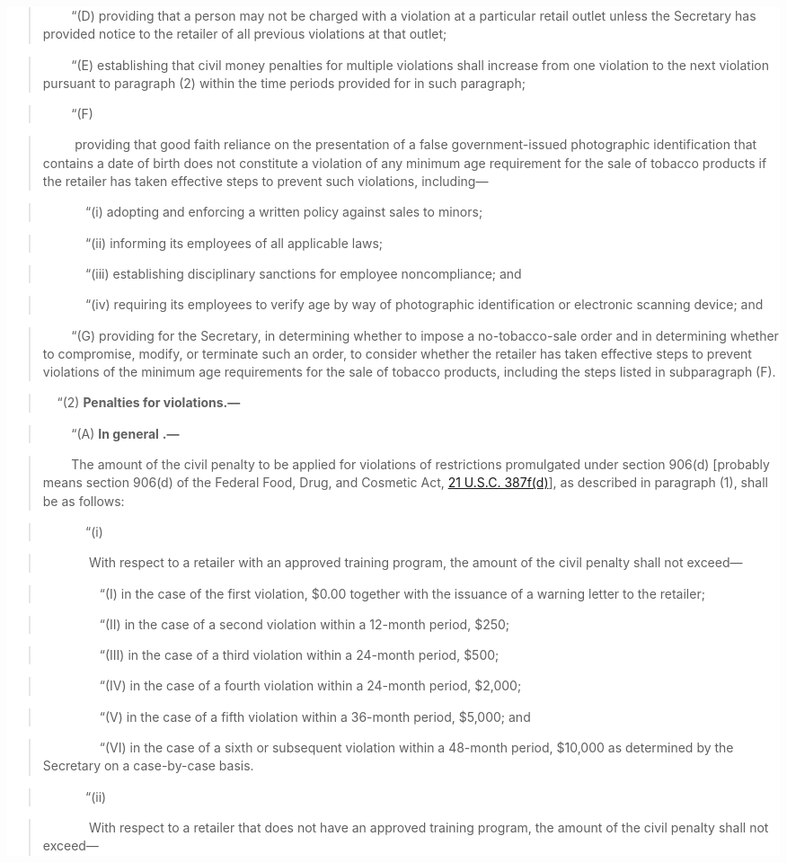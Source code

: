 >         “(D) providing that a person may not be charged with a violation at a particular retail outlet unless the Secretary has provided notice to the retailer of all previous violations at that outlet;

>         “(E) establishing that civil money penalties for multiple violations shall increase from one violation to the next violation pursuant to paragraph (2) within the time periods provided for in such paragraph;

>         “(F)

>          providing that good faith reliance on the presentation of a false government-issued photographic identification that contains a date of birth does not constitute a violation of any minimum age requirement for the sale of tobacco products if the retailer has taken effective steps to prevent such violations, including—

>             “(i) adopting and enforcing a written policy against sales to minors;

>             “(ii) informing its employees of all applicable laws;

>             “(iii) establishing disciplinary sanctions for employee noncompliance; and

>             “(iv) requiring its employees to verify age by way of photographic identification or electronic scanning device; and

>         “(G) providing for the Secretary, in determining whether to impose a no-tobacco-sale order and in determining whether to compromise, modify, or terminate such an order, to consider whether the retailer has taken effective steps to prevent violations of the minimum age requirements for the sale of tobacco products, including the steps listed in subparagraph (F).

>     “(2) __Penalties for violations.—__ 

>         “(A)  __In general__  __.—__ 

>         The amount of the civil penalty to be applied for violations of restrictions promulgated under section 906(d) \[probably means section 906(d) of the Federal Food, Drug, and Cosmetic Act, [21 U.S.C. 387f(d)][/us/usc/t21/s387f/d]\], as described in paragraph (1), shall be as follows:

>             “(i)

>              With respect to a retailer with an approved training program, the amount of the civil penalty shall not exceed—

>                 “(I) in the case of the first violation, $0.00 together with the issuance of a warning letter to the retailer;

>                 “(II) in the case of a second violation within a 12-month period, $250;

>                 “(III) in the case of a third violation within a 24-month period, $500;

>                 “(IV) in the case of a fourth violation within a 24-month period, $2,000;

>                 “(V) in the case of a fifth violation within a 36-month period, $5,000; and

>                 “(VI) in the case of a sixth or subsequent violation within a 48-month period, $10,000 as determined by the Secretary on a case-by-case basis.

>             “(ii)

>              With respect to a retailer that does not have an approved training program, the amount of the civil penalty shall not exceed—


[/us/usc/t21/s331]: https://publicdocs.github.io/go/links?ns=uslm&ref=%2Fus%2Fusc%2Ft21%2Fs331
[/us/usc/t21/s331]: https://publicdocs.github.io/go/links?ns=uslm&ref=%2Fus%2Fusc%2Ft21%2Fs331
[/us/usc/t21/s331/t]: https://publicdocs.github.io/go/links?ns=uslm&ref=%2Fus%2Fusc%2Ft21%2Fs331%2Ft
[/us/usc/t21/s381/d/1]: https://publicdocs.github.io/go/links?ns=uslm&ref=%2Fus%2Fusc%2Ft21%2Fs381%2Fd%2F1
[/us/usc/t21/s353/c/1]: https://publicdocs.github.io/go/links?ns=uslm&ref=%2Fus%2Fusc%2Ft21%2Fs353%2Fc%2F1
[/us/usc/t21/s353/c/2]: https://publicdocs.github.io/go/links?ns=uslm&ref=%2Fus%2Fusc%2Ft21%2Fs353%2Fc%2F2
[/us/usc/t21/s353/e/2/A]: https://publicdocs.github.io/go/links?ns=uslm&ref=%2Fus%2Fusc%2Ft21%2Fs353%2Fe%2F2%2FA
[/us/usc/t21/s331/t]: https://publicdocs.github.io/go/links?ns=uslm&ref=%2Fus%2Fusc%2Ft21%2Fs331%2Ft
[/us/usc/t21/s353/c/1]: https://publicdocs.github.io/go/links?ns=uslm&ref=%2Fus%2Fusc%2Ft21%2Fs353%2Fc%2F1
[/us/usc/t21/s353/b]: https://publicdocs.github.io/go/links?ns=uslm&ref=%2Fus%2Fusc%2Ft21%2Fs353%2Fb
[/us/usc/t21/s331/t]: https://publicdocs.github.io/go/links?ns=uslm&ref=%2Fus%2Fusc%2Ft21%2Fs331%2Ft
[/us/usc/t21/s353/d/3/E]: https://publicdocs.github.io/go/links?ns=uslm&ref=%2Fus%2Fusc%2Ft21%2Fs353%2Fd%2F3%2FE
[/us/usc/t21/s331/t]: https://publicdocs.github.io/go/links?ns=uslm&ref=%2Fus%2Fusc%2Ft21%2Fs331%2Ft
[/us/usc/t21/s353/c/1]: https://publicdocs.github.io/go/links?ns=uslm&ref=%2Fus%2Fusc%2Ft21%2Fs353%2Fc%2F1
[/us/usc/t21/s331/t]: https://publicdocs.github.io/go/links?ns=uslm&ref=%2Fus%2Fusc%2Ft21%2Fs331%2Ft
[/us/usc/t21/s353/c/1]: https://publicdocs.github.io/go/links?ns=uslm&ref=%2Fus%2Fusc%2Ft21%2Fs353%2Fc%2F1
[/us/usc/t21/s384/b]: https://publicdocs.github.io/go/links?ns=uslm&ref=%2Fus%2Fusc%2Ft21%2Fs384%2Fb
[/us/usc/t21/s384/e]: https://publicdocs.github.io/go/links?ns=uslm&ref=%2Fus%2Fusc%2Ft21%2Fs384%2Fe
[/us/usc/t21/s351]: https://publicdocs.github.io/go/links?ns=uslm&ref=%2Fus%2Fusc%2Ft21%2Fs351
[/us/usc/t21/s331/a]: https://publicdocs.github.io/go/links?ns=uslm&ref=%2Fus%2Fusc%2Ft21%2Fs331%2Fa
[/us/usc/t21/s331/d]: https://publicdocs.github.io/go/links?ns=uslm&ref=%2Fus%2Fusc%2Ft21%2Fs331%2Fd
[/us/usc/t21/s331/a]: https://publicdocs.github.io/go/links?ns=uslm&ref=%2Fus%2Fusc%2Ft21%2Fs331%2Fa
[/us/usc/t21/s352/f]: https://publicdocs.github.io/go/links?ns=uslm&ref=%2Fus%2Fusc%2Ft21%2Fs352%2Ff
[/us/usc/t21/s331/i/2]: https://publicdocs.github.io/go/links?ns=uslm&ref=%2Fus%2Fusc%2Ft21%2Fs331%2Fi%2F2
[/us/usc/t21/s331/i/3]: https://publicdocs.github.io/go/links?ns=uslm&ref=%2Fus%2Fusc%2Ft21%2Fs331%2Fi%2F3
[/us/usc/t21/s331]: https://publicdocs.github.io/go/links?ns=uslm&ref=%2Fus%2Fusc%2Ft21%2Fs331
[/us/usc/t21/s343/a/2]: https://publicdocs.github.io/go/links?ns=uslm&ref=%2Fus%2Fusc%2Ft21%2Fs343%2Fa%2F2
[/us/usc/t21/s355]: https://publicdocs.github.io/go/links?ns=uslm&ref=%2Fus%2Fusc%2Ft21%2Fs355
[/us/usc/t21/s801]: https://publicdocs.github.io/go/links?ns=uslm&ref=%2Fus%2Fusc%2Ft21%2Fs801
[/us/usc/t21/s853]: https://publicdocs.github.io/go/links?ns=uslm&ref=%2Fus%2Fusc%2Ft21%2Fs853
[/us/usc/t21/s374/g]: https://publicdocs.github.io/go/links?ns=uslm&ref=%2Fus%2Fusc%2Ft21%2Fs374%2Fg
[/us/usc/t21/s351/a/2/A]: https://publicdocs.github.io/go/links?ns=uslm&ref=%2Fus%2Fusc%2Ft21%2Fs351%2Fa%2F2%2FA
[/us/usc/t21/s342/a/2/B]: https://publicdocs.github.io/go/links?ns=uslm&ref=%2Fus%2Fusc%2Ft21%2Fs342%2Fa%2F2%2FB
[/us/usc/t21/s334]: https://publicdocs.github.io/go/links?ns=uslm&ref=%2Fus%2Fusc%2Ft21%2Fs334
[/us/usc/t21/s332]: https://publicdocs.github.io/go/links?ns=uslm&ref=%2Fus%2Fusc%2Ft21%2Fs332
[/us/usc/t21/s346a/g/2/B]: https://publicdocs.github.io/go/links?ns=uslm&ref=%2Fus%2Fusc%2Ft21%2Fs346a%2Fg%2F2%2FB
[/us/usc/t21/s331/jj]: https://publicdocs.github.io/go/links?ns=uslm&ref=%2Fus%2Fusc%2Ft21%2Fs331%2Fjj
[/us/usc/t21/s331/jj]: https://publicdocs.github.io/go/links?ns=uslm&ref=%2Fus%2Fusc%2Ft21%2Fs331%2Fjj
[/us/usc/t21/s355–1]: https://publicdocs.github.io/go/links?ns=uslm&ref=%2Fus%2Fusc%2Ft21%2Fs355%E2%80%931
[/us/usc/t5/s554]: https://publicdocs.github.io/go/links?ns=uslm&ref=%2Fus%2Fusc%2Ft5%2Fs554
[/us/usc/t21/s387f/d]: https://publicdocs.github.io/go/links?ns=uslm&ref=%2Fus%2Fusc%2Ft21%2Fs387f%2Fd
[/us/usc/t21/s355]: https://publicdocs.github.io/go/links?ns=uslm&ref=%2Fus%2Fusc%2Ft21%2Fs355
[/us/usc/t21/s353/b]: https://publicdocs.github.io/go/links?ns=uslm&ref=%2Fus%2Fusc%2Ft21%2Fs353%2Fb
[/us/usc/t42/s262]: https://publicdocs.github.io/go/links?ns=uslm&ref=%2Fus%2Fusc%2Ft42%2Fs262
[/us/usc/t5/s554]: https://publicdocs.github.io/go/links?ns=uslm&ref=%2Fus%2Fusc%2Ft5%2Fs554
[/us/usc/t21/s379h–1]: https://publicdocs.github.io/go/links?ns=uslm&ref=%2Fus%2Fusc%2Ft21%2Fs379h%E2%80%931
[/us/act/1938-06-25/ch675/s303]: https://publicdocs.github.io/go/links?ns=uslm&ref=%2Fus%2Fact%2F1938-06-25%2Fch675%2Fs303
[/us/stat/52/1043]: https://publicdocs.github.io/go/links?ns=uslm&ref=%2Fus%2Fstat%2F52%2F1043
[/us/act/1951-10-26/ch578/s2]: https://publicdocs.github.io/go/links?ns=uslm&ref=%2Fus%2Fact%2F1951-10-26%2Fch578%2Fs2
[/us/stat/65/649]: https://publicdocs.github.io/go/links?ns=uslm&ref=%2Fus%2Fstat%2F65%2F649
[/us/pl/86/618/s105/b]: https://publicdocs.github.io/go/links?ns=uslm&ref=%2Fus%2Fpl%2F86%2F618%2Fs105%2Fb
[/us/stat/74/403]: https://publicdocs.github.io/go/links?ns=uslm&ref=%2Fus%2Fstat%2F74%2F403
[/us/pl/89/74]: https://publicdocs.github.io/go/links?ns=uslm&ref=%2Fus%2Fpl%2F89%2F74
[/us/stat/79/233]: https://publicdocs.github.io/go/links?ns=uslm&ref=%2Fus%2Fstat%2F79%2F233
[/us/pl/90/639/s3]: https://publicdocs.github.io/go/links?ns=uslm&ref=%2Fus%2Fpl%2F90%2F639%2Fs3
[/us/stat/82/1361]: https://publicdocs.github.io/go/links?ns=uslm&ref=%2Fus%2Fstat%2F82%2F1361
[/us/pl/91/513/s701/b]: https://publicdocs.github.io/go/links?ns=uslm&ref=%2Fus%2Fpl%2F91%2F513%2Fs701%2Fb
[/us/stat/84/1281]: https://publicdocs.github.io/go/links?ns=uslm&ref=%2Fus%2Fstat%2F84%2F1281
[/us/pl/94/278/s502/a/2/B]: https://publicdocs.github.io/go/links?ns=uslm&ref=%2Fus%2Fpl%2F94%2F278%2Fs502%2Fa%2F2%2FB
[/us/stat/90/411]: https://publicdocs.github.io/go/links?ns=uslm&ref=%2Fus%2Fstat%2F90%2F411
[/us/pl/100/293/s7/b]: https://publicdocs.github.io/go/links?ns=uslm&ref=%2Fus%2Fpl%2F100%2F293%2Fs7%2Fb
[/us/stat/102/99]: https://publicdocs.github.io/go/links?ns=uslm&ref=%2Fus%2Fstat%2F102%2F99
[/us/pl/100/690/s2403]: https://publicdocs.github.io/go/links?ns=uslm&ref=%2Fus%2Fpl%2F100%2F690%2Fs2403
[/us/stat/102/4230]: https://publicdocs.github.io/go/links?ns=uslm&ref=%2Fus%2Fstat%2F102%2F4230
[/us/pl/101/629/s17/a]: https://publicdocs.github.io/go/links?ns=uslm&ref=%2Fus%2Fpl%2F101%2F629%2Fs17%2Fa
[/us/stat/104/4526]: https://publicdocs.github.io/go/links?ns=uslm&ref=%2Fus%2Fstat%2F104%2F4526
[/us/pl/101/647/s1904]: https://publicdocs.github.io/go/links?ns=uslm&ref=%2Fus%2Fpl%2F101%2F647%2Fs1904
[/us/stat/104/4853]: https://publicdocs.github.io/go/links?ns=uslm&ref=%2Fus%2Fstat%2F104%2F4853
[/us/pl/102/353/s3]: https://publicdocs.github.io/go/links?ns=uslm&ref=%2Fus%2Fpl%2F102%2F353%2Fs3
[/us/stat/106/941]: https://publicdocs.github.io/go/links?ns=uslm&ref=%2Fus%2Fstat%2F106%2F941
[/us/pl/103/80/s3/e]: https://publicdocs.github.io/go/links?ns=uslm&ref=%2Fus%2Fpl%2F103%2F80%2Fs3%2Fe
[/us/stat/107/775]: https://publicdocs.github.io/go/links?ns=uslm&ref=%2Fus%2Fstat%2F107%2F775
[/us/pl/103/322/s330015]: https://publicdocs.github.io/go/links?ns=uslm&ref=%2Fus%2Fpl%2F103%2F322%2Fs330015
[/us/stat/108/2146]: https://publicdocs.github.io/go/links?ns=uslm&ref=%2Fus%2Fstat%2F108%2F2146
[/us/pl/104/170/s407]: https://publicdocs.github.io/go/links?ns=uslm&ref=%2Fus%2Fpl%2F104%2F170%2Fs407
[/us/stat/110/1535]: https://publicdocs.github.io/go/links?ns=uslm&ref=%2Fus%2Fstat%2F110%2F1535
[/us/pl/106/387/s1/a]: https://publicdocs.github.io/go/links?ns=uslm&ref=%2Fus%2Fpl%2F106%2F387%2Fs1%2Fa
[/us/stat/114/1549]: https://publicdocs.github.io/go/links?ns=uslm&ref=%2Fus%2Fstat%2F114%2F1549
[/us/pl/107/250/s201/c]: https://publicdocs.github.io/go/links?ns=uslm&ref=%2Fus%2Fpl%2F107%2F250%2Fs201%2Fc
[/us/stat/116/1609]: https://publicdocs.github.io/go/links?ns=uslm&ref=%2Fus%2Fstat%2F116%2F1609
[/us/pl/108/173/s1121/b/2]: https://publicdocs.github.io/go/links?ns=uslm&ref=%2Fus%2Fpl%2F108%2F173%2Fs1121%2Fb%2F2
[/us/stat/117/2469]: https://publicdocs.github.io/go/links?ns=uslm&ref=%2Fus%2Fstat%2F117%2F2469
[/us/pl/110/85/s226/b]: https://publicdocs.github.io/go/links?ns=uslm&ref=%2Fus%2Fpl%2F110%2F85%2Fs226%2Fb
[/us/stat/121/854]: https://publicdocs.github.io/go/links?ns=uslm&ref=%2Fus%2Fstat%2F121%2F854
[/us/pl/111/31/s103/c]: https://publicdocs.github.io/go/links?ns=uslm&ref=%2Fus%2Fpl%2F111%2F31%2Fs103%2Fc
[/us/stat/123/1835]: https://publicdocs.github.io/go/links?ns=uslm&ref=%2Fus%2Fstat%2F123%2F1835
[/us/pl/111/353/s206/c]: https://publicdocs.github.io/go/links?ns=uslm&ref=%2Fus%2Fpl%2F111%2F353%2Fs206%2Fc
[/us/stat/124/3943]: https://publicdocs.github.io/go/links?ns=uslm&ref=%2Fus%2Fstat%2F124%2F3943
[/us/pl/112/144/s716]: https://publicdocs.github.io/go/links?ns=uslm&ref=%2Fus%2Fpl%2F112%2F144%2Fs716
[/us/stat/126/1075]: https://publicdocs.github.io/go/links?ns=uslm&ref=%2Fus%2Fstat%2F126%2F1075
[/us/pl/113/54/s207/a]: https://publicdocs.github.io/go/links?ns=uslm&ref=%2Fus%2Fpl%2F113%2F54%2Fs207%2Fa
[/us/stat/127/640]: https://publicdocs.github.io/go/links?ns=uslm&ref=%2Fus%2Fstat%2F127%2F640
[/us/pl/113/54/s207]: https://publicdocs.github.io/go/links?ns=uslm&ref=%2Fus%2Fpl%2F113%2F54%2Fs207
[/us/stat/127/640]: https://publicdocs.github.io/go/links?ns=uslm&ref=%2Fus%2Fstat%2F127%2F640
[/us/pl/91/513]: https://publicdocs.github.io/go/links?ns=uslm&ref=%2Fus%2Fpl%2F91%2F513
[/us/stat/84/1242]: https://publicdocs.github.io/go/links?ns=uslm&ref=%2Fus%2Fstat%2F84%2F1242
[/us/usc/t21/s801]: https://publicdocs.github.io/go/links?ns=uslm&ref=%2Fus%2Fusc%2Ft21%2Fs801
[/us/usc/t42/s282/j/5/C/ii]: https://publicdocs.github.io/go/links?ns=uslm&ref=%2Fus%2Fusc%2Ft42%2Fs282%2Fj%2F5%2FC%2Fii
[/us/usc/t21/s353c]: https://publicdocs.github.io/go/links?ns=uslm&ref=%2Fus%2Fusc%2Ft21%2Fs353c
[/us/pl/113/54/s102/a/1]: https://publicdocs.github.io/go/links?ns=uslm&ref=%2Fus%2Fpl%2F113%2F54%2Fs102%2Fa%2F1
[/us/stat/127/587]: https://publicdocs.github.io/go/links?ns=uslm&ref=%2Fus%2Fstat%2F127%2F587
[/us/usc/t21/s353c]: https://publicdocs.github.io/go/links?ns=uslm&ref=%2Fus%2Fusc%2Ft21%2Fs353c
[/us/pl/113/54/s102/a/2]: https://publicdocs.github.io/go/links?ns=uslm&ref=%2Fus%2Fpl%2F113%2F54%2Fs102%2Fa%2F2
[/us/usc/t21/s353b]: https://publicdocs.github.io/go/links?ns=uslm&ref=%2Fus%2Fusc%2Ft21%2Fs353b
[/us/pl/113/54]: https://publicdocs.github.io/go/links?ns=uslm&ref=%2Fus%2Fpl%2F113%2F54
[/us/pl/112/144]: https://publicdocs.github.io/go/links?ns=uslm&ref=%2Fus%2Fpl%2F112%2F144
[/us/pl/111/353]: https://publicdocs.github.io/go/links?ns=uslm&ref=%2Fus%2Fpl%2F111%2F353
[/us/usc/t21/s342/a/2/B]: https://publicdocs.github.io/go/links?ns=uslm&ref=%2Fus%2Fusc%2Ft21%2Fs342%2Fa%2F2%2FB
[/us/pl/111/31/s103/c/1/A]: https://publicdocs.github.io/go/links?ns=uslm&ref=%2Fus%2Fpl%2F111%2F31%2Fs103%2Fc%2F1%2FA
[/us/pl/111/31/s103/c/1/C]: https://publicdocs.github.io/go/links?ns=uslm&ref=%2Fus%2Fpl%2F111%2F31%2Fs103%2Fc%2F1%2FC
[/us/pl/111/31/s103/c/1/A]: https://publicdocs.github.io/go/links?ns=uslm&ref=%2Fus%2Fpl%2F111%2F31%2Fs103%2Fc%2F1%2FA
[/us/pl/111/31/s103/c/1/D]: https://publicdocs.github.io/go/links?ns=uslm&ref=%2Fus%2Fpl%2F111%2F31%2Fs103%2Fc%2F1%2FD
[/us/pl/111/31/s103/c/2]: https://publicdocs.github.io/go/links?ns=uslm&ref=%2Fus%2Fpl%2F111%2F31%2Fs103%2Fc%2F2
[/us/pl/111/31/s103/c/3]: https://publicdocs.github.io/go/links?ns=uslm&ref=%2Fus%2Fpl%2F111%2F31%2Fs103%2Fc%2F3
[/us/pl/110/85/s226/b/1]: https://publicdocs.github.io/go/links?ns=uslm&ref=%2Fus%2Fpl%2F110%2F85%2Fs226%2Fb%2F1
[/us/pl/110/85/s226/b/2]: https://publicdocs.github.io/go/links?ns=uslm&ref=%2Fus%2Fpl%2F110%2F85%2Fs226%2Fb%2F2
[/us/pl/110/85/s801/b/2/C]: https://publicdocs.github.io/go/links?ns=uslm&ref=%2Fus%2Fpl%2F110%2F85%2Fs801%2Fb%2F2%2FC
[/us/pl/110/85/s801/b/2/B]: https://publicdocs.github.io/go/links?ns=uslm&ref=%2Fus%2Fpl%2F110%2F85%2Fs801%2Fb%2F2%2FB
[/us/pl/110/85/s902/b/1]: https://publicdocs.github.io/go/links?ns=uslm&ref=%2Fus%2Fpl%2F110%2F85%2Fs902%2Fb%2F1
[/us/pl/110/85/s801/b/2/A]: https://publicdocs.github.io/go/links?ns=uslm&ref=%2Fus%2Fpl%2F110%2F85%2Fs801%2Fb%2F2%2FA
[/us/pl/110/85/s801/b/2/A]: https://publicdocs.github.io/go/links?ns=uslm&ref=%2Fus%2Fpl%2F110%2F85%2Fs801%2Fb%2F2%2FA
[/us/pl/110/85/s902/b/2]: https://publicdocs.github.io/go/links?ns=uslm&ref=%2Fus%2Fpl%2F110%2F85%2Fs902%2Fb%2F2
[/us/pl/110/85/s801/b/2/D]: https://publicdocs.github.io/go/links?ns=uslm&ref=%2Fus%2Fpl%2F110%2F85%2Fs801%2Fb%2F2%2FD
[/us/pl/110/85/s801/b/2/A]: https://publicdocs.github.io/go/links?ns=uslm&ref=%2Fus%2Fpl%2F110%2F85%2Fs801%2Fb%2F2%2FA
[/us/pl/110/85/s801/b/2/A]: https://publicdocs.github.io/go/links?ns=uslm&ref=%2Fus%2Fpl%2F110%2F85%2Fs801%2Fb%2F2%2FA
[/us/pl/110/85/s901/d/4]: https://publicdocs.github.io/go/links?ns=uslm&ref=%2Fus%2Fpl%2F110%2F85%2Fs901%2Fd%2F4
[/us/pl/110/85/s226/b/1]: https://publicdocs.github.io/go/links?ns=uslm&ref=%2Fus%2Fpl%2F110%2F85%2Fs226%2Fb%2F1
[/us/pl/108/173]: https://publicdocs.github.io/go/links?ns=uslm&ref=%2Fus%2Fpl%2F108%2F173
[/us/pl/107/250]: https://publicdocs.github.io/go/links?ns=uslm&ref=%2Fus%2Fpl%2F107%2F250
[/us/usc/t21/s374/g]: https://publicdocs.github.io/go/links?ns=uslm&ref=%2Fus%2Fusc%2Ft21%2Fs374%2Fg
[/us/pl/106/387]: https://publicdocs.github.io/go/links?ns=uslm&ref=%2Fus%2Fpl%2F106%2F387
[/us/pl/104/170/s407/1]: https://publicdocs.github.io/go/links?ns=uslm&ref=%2Fus%2Fpl%2F104%2F170%2Fs407%2F1
[/us/pl/104/170/s407/1]: https://publicdocs.github.io/go/links?ns=uslm&ref=%2Fus%2Fpl%2F104%2F170%2Fs407%2F1
[/us/pl/104/170/s407/1]: https://publicdocs.github.io/go/links?ns=uslm&ref=%2Fus%2Fpl%2F104%2F170%2Fs407%2F1
[/us/pl/104/170/s407/1]: https://publicdocs.github.io/go/links?ns=uslm&ref=%2Fus%2Fpl%2F104%2F170%2Fs407%2F1
[/us/pl/103/322]: https://publicdocs.github.io/go/links?ns=uslm&ref=%2Fus%2Fpl%2F103%2F322
[/us/pl/101/647]: https://publicdocs.github.io/go/links?ns=uslm&ref=%2Fus%2Fpl%2F101%2F647
[/us/pl/103/80]: https://publicdocs.github.io/go/links?ns=uslm&ref=%2Fus%2Fpl%2F103%2F80
[/us/pl/101/647]: https://publicdocs.github.io/go/links?ns=uslm&ref=%2Fus%2Fpl%2F101%2F647
[/us/pl/103/322]: https://publicdocs.github.io/go/links?ns=uslm&ref=%2Fus%2Fpl%2F103%2F322
[/us/pl/102/353/s3/a]: https://publicdocs.github.io/go/links?ns=uslm&ref=%2Fus%2Fpl%2F102%2F353%2Fs3%2Fa
[/us/usc/t21/s331/t]: https://publicdocs.github.io/go/links?ns=uslm&ref=%2Fus%2Fusc%2Ft21%2Fs331%2Ft
[/us/usc/t21/s381/d/1]: https://publicdocs.github.io/go/links?ns=uslm&ref=%2Fus%2Fusc%2Ft21%2Fs381%2Fd%2F1
[/us/usc/t21/s353/c]: https://publicdocs.github.io/go/links?ns=uslm&ref=%2Fus%2Fusc%2Ft21%2Fs353%2Fc
[/us/usc/t21/s353/c/2]: https://publicdocs.github.io/go/links?ns=uslm&ref=%2Fus%2Fusc%2Ft21%2Fs353%2Fc%2F2
[/us/usc/t21/s353/e/2/A]: https://publicdocs.github.io/go/links?ns=uslm&ref=%2Fus%2Fusc%2Ft21%2Fs353%2Fe%2F2%2FA
[/us/pl/102/353/s3/b/1]: https://publicdocs.github.io/go/links?ns=uslm&ref=%2Fus%2Fpl%2F102%2F353%2Fs3%2Fb%2F1
[/us/pl/102/353/s3/b/1]: https://publicdocs.github.io/go/links?ns=uslm&ref=%2Fus%2Fpl%2F102%2F353%2Fs3%2Fb%2F1
[/us/pl/102/353/s3/b/3]: https://publicdocs.github.io/go/links?ns=uslm&ref=%2Fus%2Fpl%2F102%2F353%2Fs3%2Fb%2F3
[/us/pl/102/353/s3/b/4]: https://publicdocs.github.io/go/links?ns=uslm&ref=%2Fus%2Fpl%2F102%2F353%2Fs3%2Fb%2F4
[/us/pl/102/353/s3/b/4]: https://publicdocs.github.io/go/links?ns=uslm&ref=%2Fus%2Fpl%2F102%2F353%2Fs3%2Fb%2F4
[/us/pl/101/647]: https://publicdocs.github.io/go/links?ns=uslm&ref=%2Fus%2Fpl%2F101%2F647
[/us/pl/103/322]: https://publicdocs.github.io/go/links?ns=uslm&ref=%2Fus%2Fpl%2F103%2F322
[/us/pl/101/629]: https://publicdocs.github.io/go/links?ns=uslm&ref=%2Fus%2Fpl%2F101%2F629
[/us/pl/100/293]: https://publicdocs.github.io/go/links?ns=uslm&ref=%2Fus%2Fpl%2F100%2F293
[/us/pl/100/690]: https://publicdocs.github.io/go/links?ns=uslm&ref=%2Fus%2Fpl%2F100%2F690
[/us/pl/94/278]: https://publicdocs.github.io/go/links?ns=uslm&ref=%2Fus%2Fpl%2F94%2F278
[/us/pl/91/513]: https://publicdocs.github.io/go/links?ns=uslm&ref=%2Fus%2Fpl%2F91%2F513
[/us/pl/91/513]: https://publicdocs.github.io/go/links?ns=uslm&ref=%2Fus%2Fpl%2F91%2F513
[/us/pl/90/639]: https://publicdocs.github.io/go/links?ns=uslm&ref=%2Fus%2Fpl%2F90%2F639
[/us/pl/89/74/s7/a]: https://publicdocs.github.io/go/links?ns=uslm&ref=%2Fus%2Fpl%2F89%2F74%2Fs7%2Fa
[/us/pl/89/74/s7/b]: https://publicdocs.github.io/go/links?ns=uslm&ref=%2Fus%2Fpl%2F89%2F74%2Fs7%2Fb
[/us/pl/89/74/s9/d]: https://publicdocs.github.io/go/links?ns=uslm&ref=%2Fus%2Fpl%2F89%2F74%2Fs9%2Fd
[/us/pl/86/618]: https://publicdocs.github.io/go/links?ns=uslm&ref=%2Fus%2Fpl%2F86%2F618
[/us/pl/113/54/s207/b]: https://publicdocs.github.io/go/links?ns=uslm&ref=%2Fus%2Fpl%2F113%2F54%2Fs207%2Fb
[/us/stat/127/640]: https://publicdocs.github.io/go/links?ns=uslm&ref=%2Fus%2Fstat%2F127%2F640
[/us/pl/111/31/s103/q/3]: https://publicdocs.github.io/go/links?ns=uslm&ref=%2Fus%2Fpl%2F111%2F31%2Fs103%2Fq%2F3
[/us/stat/123/1840]: https://publicdocs.github.io/go/links?ns=uslm&ref=%2Fus%2Fstat%2F123%2F1840
[/us/pl/110/85]: https://publicdocs.github.io/go/links?ns=uslm&ref=%2Fus%2Fpl%2F110%2F85
[/us/pl/110/85/s909]: https://publicdocs.github.io/go/links?ns=uslm&ref=%2Fus%2Fpl%2F110%2F85%2Fs909
[/us/usc/t21/s331]: https://publicdocs.github.io/go/links?ns=uslm&ref=%2Fus%2Fusc%2Ft21%2Fs331
[/us/pl/103/322/s330015]: https://publicdocs.github.io/go/links?ns=uslm&ref=%2Fus%2Fpl%2F103%2F322%2Fs330015
[/us/stat/108/2146]: https://publicdocs.github.io/go/links?ns=uslm&ref=%2Fus%2Fstat%2F108%2F2146
[/us/pl/101/647/s1904]: https://publicdocs.github.io/go/links?ns=uslm&ref=%2Fus%2Fpl%2F101%2F647%2Fs1904
[/us/pl/101/629/s17/b]: https://publicdocs.github.io/go/links?ns=uslm&ref=%2Fus%2Fpl%2F101%2F629%2Fs17%2Fb
[/us/stat/104/4528]: https://publicdocs.github.io/go/links?ns=uslm&ref=%2Fus%2Fstat%2F104%2F4528
[/us/usc/t21/s360i/b]: https://publicdocs.github.io/go/links?ns=uslm&ref=%2Fus%2Fusc%2Ft21%2Fs360i%2Fb
[/us/usc/t21/s333/f]: https://publicdocs.github.io/go/links?ns=uslm&ref=%2Fus%2Fusc%2Ft21%2Fs333%2Ff
[/us/pl/100/293]: https://publicdocs.github.io/go/links?ns=uslm&ref=%2Fus%2Fpl%2F100%2F293
[/us/pl/100/293/s8/a]: https://publicdocs.github.io/go/links?ns=uslm&ref=%2Fus%2Fpl%2F100%2F293%2Fs8%2Fa
[/us/usc/t21/s353]: https://publicdocs.github.io/go/links?ns=uslm&ref=%2Fus%2Fusc%2Ft21%2Fs353
[/us/pl/94/278]: https://publicdocs.github.io/go/links?ns=uslm&ref=%2Fus%2Fpl%2F94%2F278
[/us/pl/94/278/s502/c]: https://publicdocs.github.io/go/links?ns=uslm&ref=%2Fus%2Fpl%2F94%2F278%2Fs502%2Fc
[/us/usc/t21/s334]: https://publicdocs.github.io/go/links?ns=uslm&ref=%2Fus%2Fusc%2Ft21%2Fs334
[/us/pl/91/513]: https://publicdocs.github.io/go/links?ns=uslm&ref=%2Fus%2Fpl%2F91%2F513
[/us/pl/91/513/s704]: https://publicdocs.github.io/go/links?ns=uslm&ref=%2Fus%2Fpl%2F91%2F513%2Fs704
[/us/usc/t21/s801]: https://publicdocs.github.io/go/links?ns=uslm&ref=%2Fus%2Fusc%2Ft21%2Fs801
[/us/pl/90/639]: https://publicdocs.github.io/go/links?ns=uslm&ref=%2Fus%2Fpl%2F90%2F639
[/us/pl/90/639/s6]: https://publicdocs.github.io/go/links?ns=uslm&ref=%2Fus%2Fpl%2F90%2F639%2Fs6
[/us/usc/t21/s321]: https://publicdocs.github.io/go/links?ns=uslm&ref=%2Fus%2Fusc%2Ft21%2Fs321
[/us/pl/89/74]: https://publicdocs.github.io/go/links?ns=uslm&ref=%2Fus%2Fpl%2F89%2F74
[/us/pl/89/74/s11]: https://publicdocs.github.io/go/links?ns=uslm&ref=%2Fus%2Fpl%2F89%2F74%2Fs11
[/us/usc/t21/s321]: https://publicdocs.github.io/go/links?ns=uslm&ref=%2Fus%2Fusc%2Ft21%2Fs321
[/us/pl/86/618]: https://publicdocs.github.io/go/links?ns=uslm&ref=%2Fus%2Fpl%2F86%2F618
[/us/pl/86/618/s203]: https://publicdocs.github.io/go/links?ns=uslm&ref=%2Fus%2Fpl%2F86%2F618%2Fs203
[/us/pl/86/618/s202]: https://publicdocs.github.io/go/links?ns=uslm&ref=%2Fus%2Fpl%2F86%2F618%2Fs202
[/us/usc/t21/s379e]: https://publicdocs.github.io/go/links?ns=uslm&ref=%2Fus%2Fusc%2Ft21%2Fs379e
[/us/act/1951-10-26/ch578/s3]: https://publicdocs.github.io/go/links?ns=uslm&ref=%2Fus%2Fact%2F1951-10-26%2Fch578%2Fs3
[/us/stat/65/649]: https://publicdocs.github.io/go/links?ns=uslm&ref=%2Fus%2Fstat%2F65%2F649
[/us/usc/t21/s353]: https://publicdocs.github.io/go/links?ns=uslm&ref=%2Fus%2Fusc%2Ft21%2Fs353
[/us/pl/91/513]: https://publicdocs.github.io/go/links?ns=uslm&ref=%2Fus%2Fpl%2F91%2F513
[/us/pl/91/513/s702]: https://publicdocs.github.io/go/links?ns=uslm&ref=%2Fus%2Fpl%2F91%2F513%2Fs702
[/us/usc/t21/s321]: https://publicdocs.github.io/go/links?ns=uslm&ref=%2Fus%2Fusc%2Ft21%2Fs321
[/us/usc/t21/s321]: https://publicdocs.github.io/go/links?ns=uslm&ref=%2Fus%2Fusc%2Ft21%2Fs321
[/us/pl/111/31/s103/q/1]: https://publicdocs.github.io/go/links?ns=uslm&ref=%2Fus%2Fpl%2F111%2F31%2Fs103%2Fq%2F1
[/us/stat/123/1838]: https://publicdocs.github.io/go/links?ns=uslm&ref=%2Fus%2Fstat%2F123%2F1838
[/us/usc/t21/s333/f/8]: https://publicdocs.github.io/go/links?ns=uslm&ref=%2Fus%2Fusc%2Ft21%2Fs333%2Ff%2F8
[/us/usc/t21/s387f/d]: https://publicdocs.github.io/go/links?ns=uslm&ref=%2Fus%2Fusc%2Ft21%2Fs387f%2Fd
[/us/pl/111/31]: https://publicdocs.github.io/go/links?ns=uslm&ref=%2Fus%2Fpl%2F111%2F31
[/us/usc/t21/s301]: https://publicdocs.github.io/go/links?ns=uslm&ref=%2Fus%2Fusc%2Ft21%2Fs301
[/us/usc/t21/s387f/d]: https://publicdocs.github.io/go/links?ns=uslm&ref=%2Fus%2Fusc%2Ft21%2Fs387f%2Fd
[/us/pl/111/353]: https://publicdocs.github.io/go/links?ns=uslm&ref=%2Fus%2Fpl%2F111%2F353
[/us/pl/99/660/s103]: https://publicdocs.github.io/go/links?ns=uslm&ref=%2Fus%2Fpl%2F99%2F660%2Fs103
[/us/stat/100/3751]: https://publicdocs.github.io/go/links?ns=uslm&ref=%2Fus%2Fstat%2F100%2F3751
[/us/usc/t21/s333]: https://publicdocs.github.io/go/links?ns=uslm&ref=%2Fus%2Fusc%2Ft21%2Fs333
[/us/usc/t18/s3623]: https://publicdocs.github.io/go/links?ns=uslm&ref=%2Fus%2Fusc%2Ft18%2Fs3623